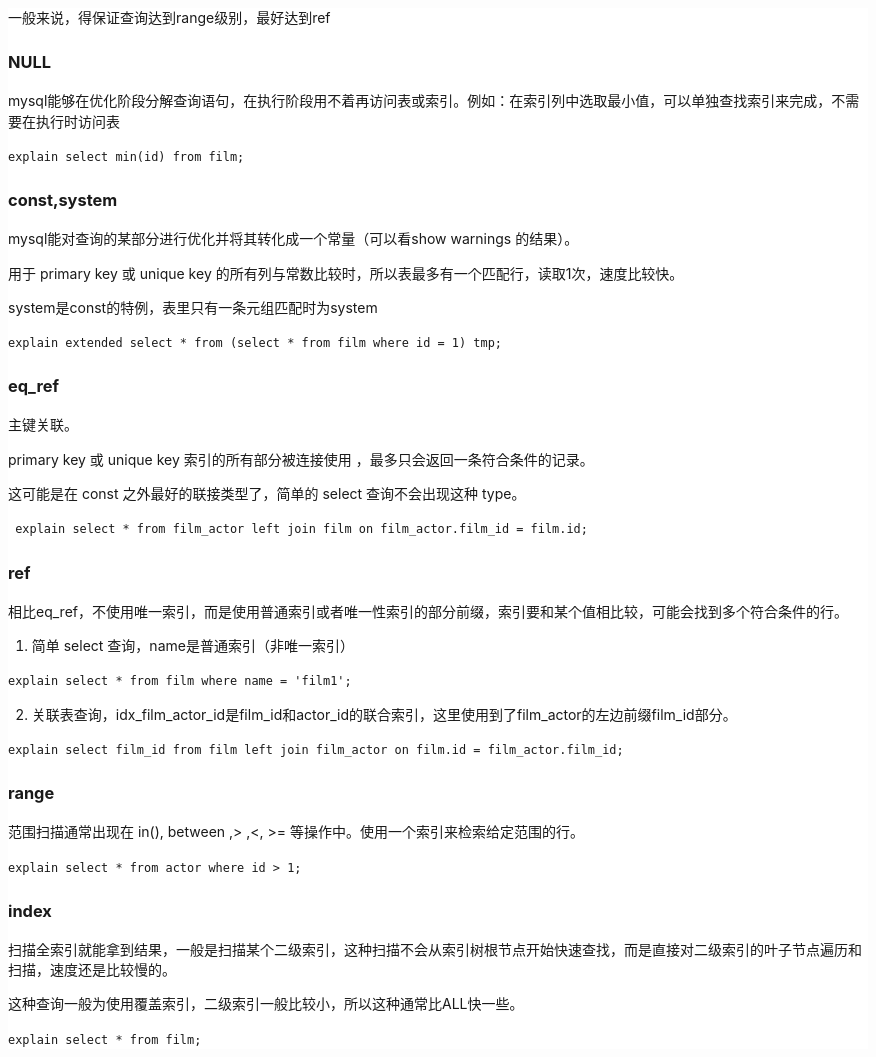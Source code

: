 一般来说，得保证查询达到range级别，最好达到ref

### NULL
mysql能够在优化阶段分解查询语句，在执行阶段用不着再访问表或索引。例如：在索引列中选取最小值，可以单独查找索引来完成，不需要在执行时访问表
```
explain select min(id) from film;
```

### const,system
mysql能对查询的某部分进行优化并将其转化成一个常量（可以看show warnings 的结果）。

用于 primary key 或 unique key 的所有列与常数比较时，所以表最多有一个匹配行，读取1次，速度比较快。

system是const的特例，表里只有一条元组匹配时为system

```
explain extended select * from (select * from film where id = 1) tmp;
```

### eq_ref
主键关联。

primary key 或 unique key 索引的所有部分被连接使用 ，最多只会返回一条符合条件的记录。

这可能是在 const 之外最好的联接类型了，简单的 select 查询不会出现这种 type。

```
 explain select * from film_actor left join film on film_actor.film_id = film.id;
```

### ref
相比eq_ref，不使用唯一索引，而是使用普通索引或者唯一性索引的部分前缀，索引要和某个值相比较，可能会找到多个符合条件的行。

1. 简单 select 查询，name是普通索引（非唯一索引）
```
explain select * from film where name = 'film1';
```
2. 关联表查询，idx_film_actor_id是film_id和actor_id的联合索引，这里使用到了film_actor的左边前缀film_id部分。

```
explain select film_id from film left join film_actor on film.id = film_actor.film_id;
```

### range
范围扫描通常出现在 in(), between ,> ,<, >= 等操作中。使用一个索引来检索给定范围的行。
```
explain select * from actor where id > 1;
```
### index
扫描全索引就能拿到结果，一般是扫描某个二级索引，这种扫描不会从索引树根节点开始快速查找，而是直接对二级索引的叶子节点遍历和扫描，速度还是比较慢的。

这种查询一般为使用覆盖索引，二级索引一般比较小，所以这种通常比ALL快一些。
```
explain select * from film;
```
